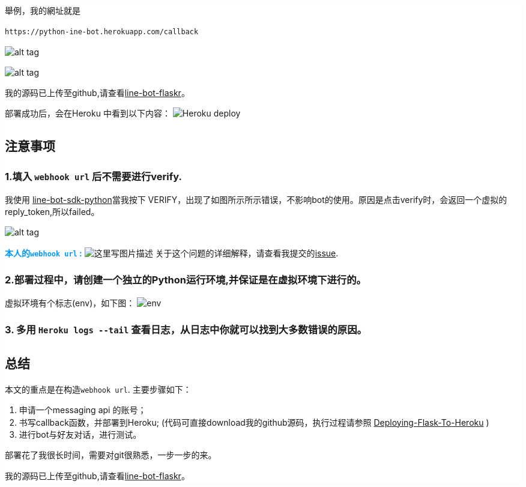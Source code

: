 舉例，我的網址就是

```
https://python-ine-bot.herokuapp.com/callback
``` 

![alt tag](http://i.imgur.com/5ckn24T.jpg)

![alt tag](http://i.imgur.com/TIjIM9W.jpg)


我的源码已上传至github,请查看[line-bot-flaskr](https://github.com/Deen12520/line-bot-flaskr)。

部署成功后，会在Heroku 中看到以下内容：
![Heroku deploy](http://img.blog.csdn.net/20170407220433460?watermark/2/text/aHR0cDovL2Jsb2cuY3Nkbi5uZXQvZGluZ2RpbmdfMTIzNDU=/font/5a6L5L2T/fontsize/400/fill/I0JBQkFCMA==/dissolve/70/gravity/SouthEast)


## **注意事项**

### 1.填入 `webhook url` 后不需要进行verify.

我使用 [line-bot-sdk-python](https://github.com/line/line-bot-sdk-python)當我按下 VERIFY，出现了如图所示所示错误，不影响bot的使用。原因是点击verify时，会返回一个虚拟的reply_token,所以failed。

![alt tag](http://i.imgur.com/wb0Qw5W.jpg)

<font color=#0099ff>**本人的`webhook url` :**</font>
![这里写图片描述](http://img.blog.csdn.net/20170407215139719?watermark/2/text/aHR0cDovL2Jsb2cuY3Nkbi5uZXQvZGluZ2RpbmdfMTIzNDU=/font/5a6L5L2T/fontsize/400/fill/I0JBQkFCMA==/dissolve/70/gravity/SouthEast)
关于这个问题的详细解释，请查看我提交的[issue](#jump).

### 2.部署过程中，请创建一个独立的Python运行环境,并保证是在虚拟环境下进行的。
虚拟环境有个标志(env)，如下图：
![env](http://img.blog.csdn.net/20170407221429828?watermark/2/text/aHR0cDovL2Jsb2cuY3Nkbi5uZXQvZGluZ2RpbmdfMTIzNDU=/font/5a6L5L2T/fontsize/400/fill/I0JBQkFCMA==/dissolve/70/gravity/SouthEast)

### 3. 多用 `Heroku logs --tail` 查看日志，从日志中你就可以找到大多数错误的原因。



## **总结**

本文的重点是在构造`webhook url`.
主要步骤如下：
1. 申请一个messaging api 的账号；
2. 书写callback函数，并部署到Heroku;
(代码可直接download我的github源码，执行过程请参照 [Deploying-Flask-To-Heroku](https://github.com/twtrubiks/Deploying-Flask-To-Heroku) )
3. 进行bot与好友对话，进行测试。

部署花了我很长时间，需要对git很熟悉，一步一步的来。


我的源码已上传至github,请查看[line-bot-flaskr](https://github.com/Deen12520/line-bot-flaskr)。
